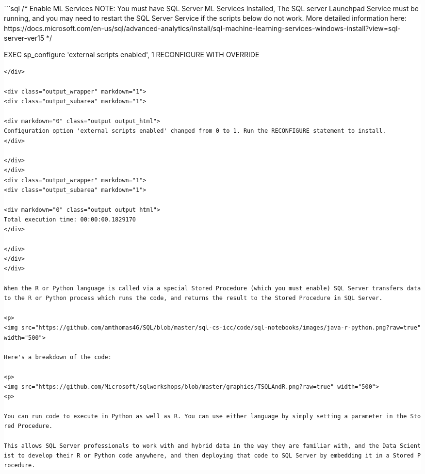 
<div markdown="1" class="cell code_cell">
<div class="input_area" markdown="1">
```sql
/* Enable ML Services
NOTE: 
You must have SQL Server ML Services Installed,
The SQL server Launchpad Service must be running, 
and you may need to restart the SQL Server Service if the scripts below do not work. 
More detailed information here: https://docs.microsoft.com/en-us/sql/advanced-analytics/install/sql-machine-learning-services-windows-install?view=sql-server-ver15 
*/

EXEC sp_configure  'external scripts enabled', 1
RECONFIGURE WITH OVERRIDE
```
</div>

<div class="output_wrapper" markdown="1">
<div class="output_subarea" markdown="1">

<div markdown="0" class="output output_html">
Configuration option 'external scripts enabled' changed from 0 to 1. Run the RECONFIGURE statement to install.
</div>

</div>
</div>
<div class="output_wrapper" markdown="1">
<div class="output_subarea" markdown="1">

<div markdown="0" class="output output_html">
Total execution time: 00:00:00.1829170
</div>

</div>
</div>
</div>

When the R or Python language is called via a special Stored Procedure (which you must enable) SQL Server transfers data to the R or Python process which runs the code, and returns the result to the Stored Procedure in SQL Server.

<p>
<img src="https://github.com/amthomas46/SQL/blob/master/sql-cs-icc/code/sql-notebooks/images/java-r-python.png?raw=true" width="500">

Here's a breakdown of the code:

<p>
<img src="https://github.com/Microsoft/sqlworkshops/blob/master/graphics/TSQLAndR.png?raw=true" width="500">
<p>

You can run code to execute in Python as well as R. You can use either language by simply setting a parameter in the Stored Procedure.

This allows SQL Server professionals to work with and hybrid data in the way they are familiar with, and the Data Scientist to develop their R or Python code anywhere, and then deploying that code to SQL Server by embedding it in a Stored Procedure.
